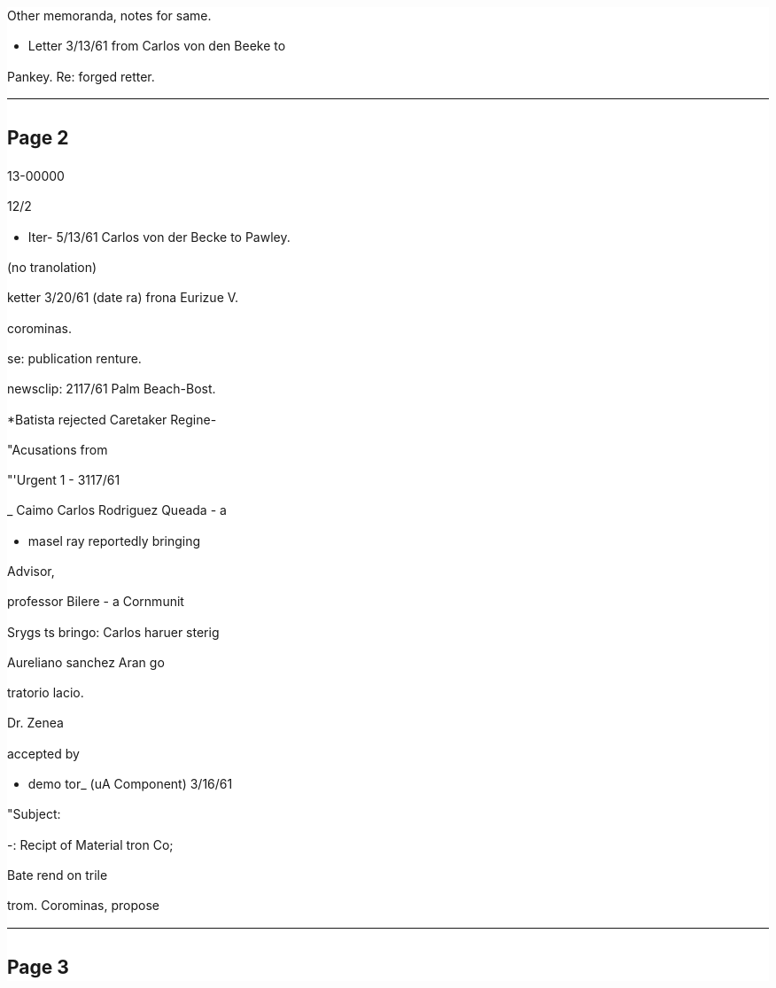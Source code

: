 Other memoranda, notes for same.

- Letter 3/13/61 from Carlos von den Beeke to

Pankey. Re: forged retter.

---

## Page 2

13-00000

12/2

- Iter- 5/13/61 Carlos von der Becke to Pawley.

(no tranolation)

ketter 3/20/61 (date ra) frona Eurizue V.

corominas.

se: publication renture.

newsclip: 2117/61 Palm Beach-Bost.

*Batista rejected Caretaker Regine-

"Acusations from

"'Urgent 1 - 3117/61

_ Caimo Carlos Rodriguez Queada - a

- masel ray reportedly bringing

Advisor,

professor Bilere - a Cornmunit

Srygs ts bringo: Carlos haruer sterig

Aureliano sanchez Aran go

tratorio lacio.

Dr. Zenea

accepted by

- demo tor_ (uA Component) 3/16/61

"Subject:

-: Recipt of Material tron Co;

Bate rend on trile

trom. Corominas, propose

---

## Page 3

